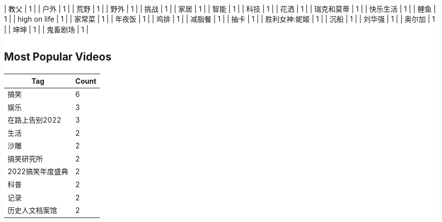 | 教父 | 1 |
| 户外 | 1 |
| 荒野 | 1 |
| 野外 | 1 |
| 挑战 | 1 |
| 家居 | 1 |
| 智能 | 1 |
| 科技 | 1 |
| 花洒 | 1 |
| 瑞克和莫蒂 | 1 |
| 快乐生活 | 1 |
| 鲤鱼 | 1 |
| high on life | 1 |
| 家常菜 | 1 |
| 年夜饭 | 1 |
| 鸡排 | 1 |
| 减脂餐 | 1 |
| 抽卡 | 1 |
| 胜利女神:妮姬 | 1 |
| 沉船 | 1 |
| 刘华强 | 1 |
| 奥尔加 | 1 |
| 坤坤 | 1 |
| 鬼畜剧场 | 1 |


## Most Popular Videos
| Tag | Count |
| --- | --- |
| 搞笑 | 6 |
| 娱乐 | 3 |
| 在路上告别2022 | 3 |
| 生活 | 2 |
| 沙雕 | 2 |
| 搞笑研究所 | 2 |
| 2022搞笑年度盛典 | 2 |
| 科普 | 2 |
| 记录 | 2 |
| 历史人文档案馆 | 2 |